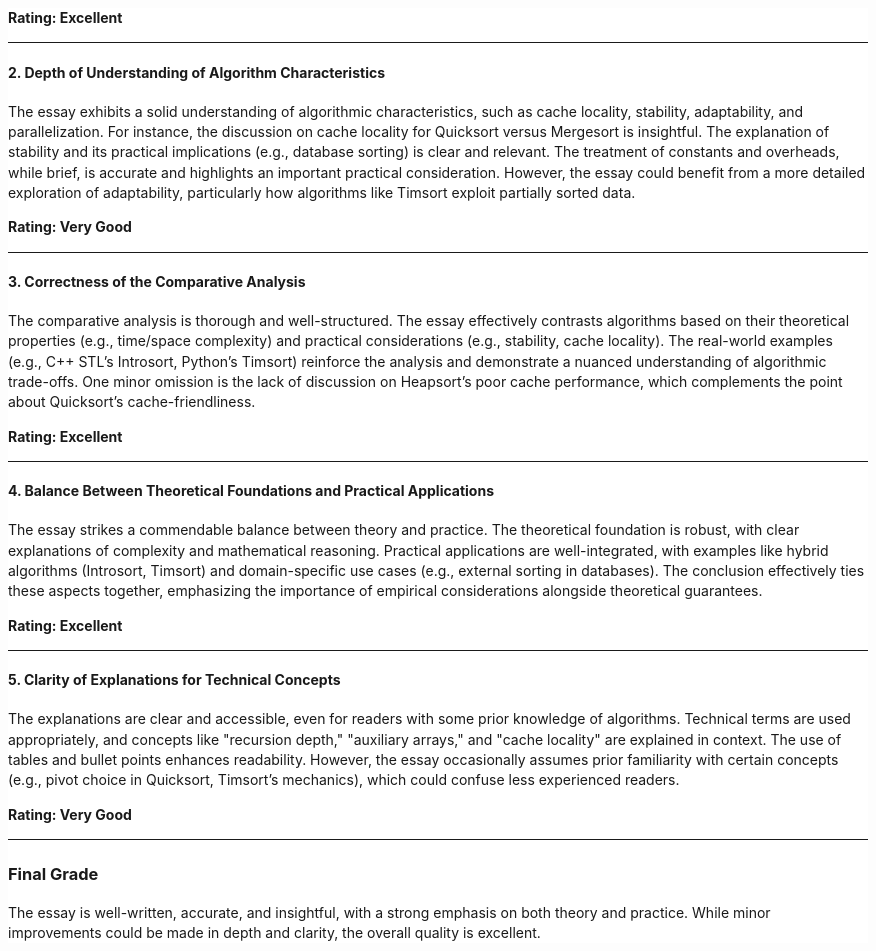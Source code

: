 **Rating: Excellent**

---

#### **2. Depth of Understanding of Algorithm Characteristics**
The essay exhibits a solid understanding of algorithmic characteristics, such as cache locality, stability, adaptability, and parallelization. For instance, the discussion on cache locality for Quicksort versus Mergesort is insightful. The explanation of stability and its practical implications (e.g., database sorting) is clear and relevant. The treatment of constants and overheads, while brief, is accurate and highlights an important practical consideration. However, the essay could benefit from a more detailed exploration of adaptability, particularly how algorithms like Timsort exploit partially sorted data.

**Rating: Very Good**

---

#### **3. Correctness of the Comparative Analysis**
The comparative analysis is thorough and well-structured. The essay effectively contrasts algorithms based on their theoretical properties (e.g., time/space complexity) and practical considerations (e.g., stability, cache locality). The real-world examples (e.g., C++ STL’s Introsort, Python’s Timsort) reinforce the analysis and demonstrate a nuanced understanding of algorithmic trade-offs. One minor omission is the lack of discussion on Heapsort’s poor cache performance, which complements the point about Quicksort’s cache-friendliness.

**Rating: Excellent**

---

#### **4. Balance Between Theoretical Foundations and Practical Applications**
The essay strikes a commendable balance between theory and practice. The theoretical foundation is robust, with clear explanations of complexity and mathematical reasoning. Practical applications are well-integrated, with examples like hybrid algorithms (Introsort, Timsort) and domain-specific use cases (e.g., external sorting in databases). The conclusion effectively ties these aspects together, emphasizing the importance of empirical considerations alongside theoretical guarantees.

**Rating: Excellent**

---

#### **5. Clarity of Explanations for Technical Concepts**
The explanations are clear and accessible, even for readers with some prior knowledge of algorithms. Technical terms are used appropriately, and concepts like "recursion depth," "auxiliary arrays," and "cache locality" are explained in context. The use of tables and bullet points enhances readability. However, the essay occasionally assumes prior familiarity with certain concepts (e.g., pivot choice in Quicksort, Timsort’s mechanics), which could confuse less experienced readers.

**Rating: Very Good**

---

### **Final Grade**
The essay is well-written, accurate, and insightful, with a strong emphasis on both theory and practice. While minor improvements could be made in depth and clarity, the overall quality is excellent.
